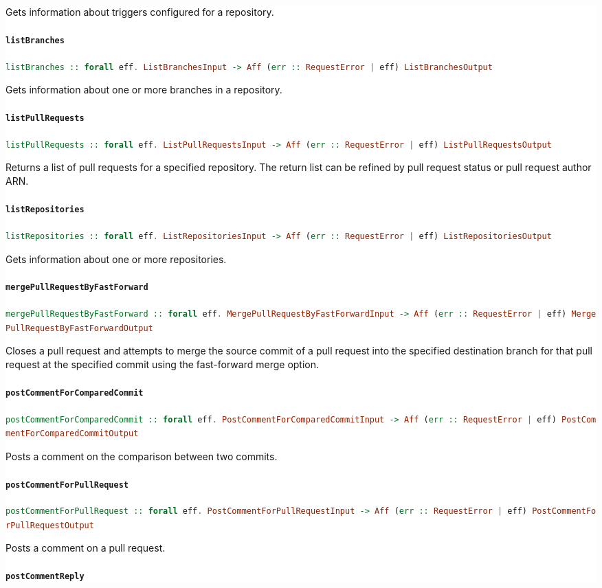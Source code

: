 <p>Gets information about triggers configured for a repository.</p>

#### `listBranches`

``` purescript
listBranches :: forall eff. ListBranchesInput -> Aff (err :: RequestError | eff) ListBranchesOutput
```

<p>Gets information about one or more branches in a repository.</p>

#### `listPullRequests`

``` purescript
listPullRequests :: forall eff. ListPullRequestsInput -> Aff (err :: RequestError | eff) ListPullRequestsOutput
```

<p>Returns a list of pull requests for a specified repository. The return list can be refined by pull request status or pull request author ARN.</p>

#### `listRepositories`

``` purescript
listRepositories :: forall eff. ListRepositoriesInput -> Aff (err :: RequestError | eff) ListRepositoriesOutput
```

<p>Gets information about one or more repositories.</p>

#### `mergePullRequestByFastForward`

``` purescript
mergePullRequestByFastForward :: forall eff. MergePullRequestByFastForwardInput -> Aff (err :: RequestError | eff) MergePullRequestByFastForwardOutput
```

<p>Closes a pull request and attempts to merge the source commit of a pull request into the specified destination branch for that pull request at the specified commit using the fast-forward merge option.</p>

#### `postCommentForComparedCommit`

``` purescript
postCommentForComparedCommit :: forall eff. PostCommentForComparedCommitInput -> Aff (err :: RequestError | eff) PostCommentForComparedCommitOutput
```

<p>Posts a comment on the comparison between two commits.</p>

#### `postCommentForPullRequest`

``` purescript
postCommentForPullRequest :: forall eff. PostCommentForPullRequestInput -> Aff (err :: RequestError | eff) PostCommentForPullRequestOutput
```

<p>Posts a comment on a pull request.</p>

#### `postCommentReply`
